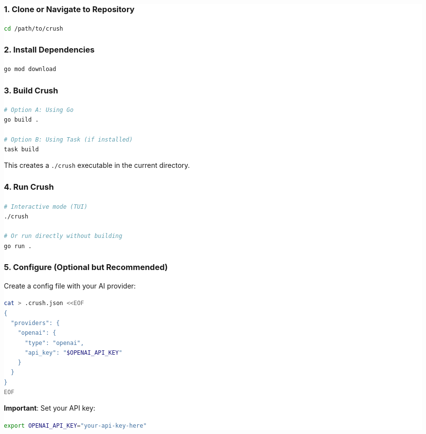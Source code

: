 ### 1. Clone or Navigate to Repository

```bash
cd /path/to/crush
```

### 2. Install Dependencies

```bash
go mod download
```

### 3. Build Crush

```bash
# Option A: Using Go
go build .

# Option B: Using Task (if installed)
task build
```

This creates a `./crush` executable in the current directory.

### 4. Run Crush

```bash
# Interactive mode (TUI)
./crush

# Or run directly without building
go run .
```

### 5. Configure (Optional but Recommended)

Create a config file with your AI provider:

```bash
cat > .crush.json <<EOF
{
  "providers": {
    "openai": {
      "type": "openai",
      "api_key": "$OPENAI_API_KEY"
    }
  }
}
EOF
```

**Important**: Set your API key:
```bash
export OPENAI_API_KEY="your-api-key-here"
```
